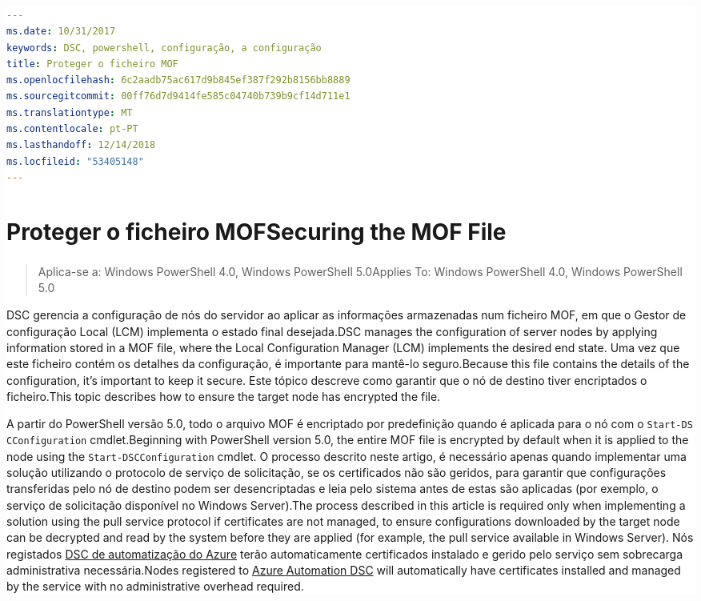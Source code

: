 ```yaml
---
ms.date: 10/31/2017
keywords: DSC, powershell, configuração, a configuração
title: Proteger o ficheiro MOF
ms.openlocfilehash: 6c2aadb75ac617d9b845ef387f292b8156bb8889
ms.sourcegitcommit: 00ff76d7d9414fe585c04740b739b9cf14d711e1
ms.translationtype: MT
ms.contentlocale: pt-PT
ms.lasthandoff: 12/14/2018
ms.locfileid: "53405148"
---
```

# <a name="securing-the-mof-file"></a><span data-ttu-id="a22b2-103">Proteger o ficheiro MOF</span><span class="sxs-lookup"><span data-stu-id="a22b2-103">Securing the MOF File</span></span>

> <span data-ttu-id="a22b2-104">Aplica-se a: Windows PowerShell 4.0, Windows PowerShell 5.0</span><span class="sxs-lookup"><span data-stu-id="a22b2-104">Applies To: Windows PowerShell 4.0, Windows PowerShell 5.0</span></span>

<span data-ttu-id="a22b2-105">DSC gerencia a configuração de nós do servidor ao aplicar as informações armazenadas num ficheiro MOF, em que o Gestor de configuração Local (LCM) implementa o estado final desejada.</span><span class="sxs-lookup"><span data-stu-id="a22b2-105">DSC manages the configuration of server nodes by applying information stored in a MOF file, where the Local Configuration Manager (LCM) implements the desired end state.</span></span>
<span data-ttu-id="a22b2-106">Uma vez que este ficheiro contém os detalhes da configuração, é importante para mantê-lo seguro.</span><span class="sxs-lookup"><span data-stu-id="a22b2-106">Because this file contains the details of the configuration, it’s important to keep it secure.</span></span>
<span data-ttu-id="a22b2-107">Este tópico descreve como garantir que o nó de destino tiver encriptados o ficheiro.</span><span class="sxs-lookup"><span data-stu-id="a22b2-107">This topic describes how to ensure the target node has encrypted the file.</span></span>

<span data-ttu-id="a22b2-108">A partir do PowerShell versão 5.0, todo o arquivo MOF é encriptado por predefinição quando é aplicada para o nó com o `Start-DSCConfiguration` cmdlet.</span><span class="sxs-lookup"><span data-stu-id="a22b2-108">Beginning with PowerShell version 5.0, the entire MOF file is encrypted by default when it is applied to the node using the `Start-DSCConfiguration` cmdlet.</span></span>
<span data-ttu-id="a22b2-109">O processo descrito neste artigo, é necessário apenas quando implementar uma solução utilizando o protocolo de serviço de solicitação, se os certificados não são geridos, para garantir que configurações transferidas pelo nó de destino podem ser desencriptadas e leia pelo sistema antes de estas são aplicadas (por exemplo, o serviço de solicitação disponível no Windows Server).</span><span class="sxs-lookup"><span data-stu-id="a22b2-109">The process described in this article is required only when implementing a solution using the pull service protocol if certificates are not managed, to ensure configurations downloaded by the target node can be decrypted and read by the system before they are applied (for example, the pull service available in Windows Server).</span></span>
<span data-ttu-id="a22b2-110">Nós registados [DSC de automatização do Azure](https://docs.microsoft.com/azure/automation/automation-dsc-overview) terão automaticamente certificados instalado e gerido pelo serviço sem sobrecarga administrativa necessária.</span><span class="sxs-lookup"><span data-stu-id="a22b2-110">Nodes registered to [Azure Automation DSC](https://docs.microsoft.com/azure/automation/automation-dsc-overview) will automatically have certificates installed and managed by the service with no administrative overhead required.</span></span>
